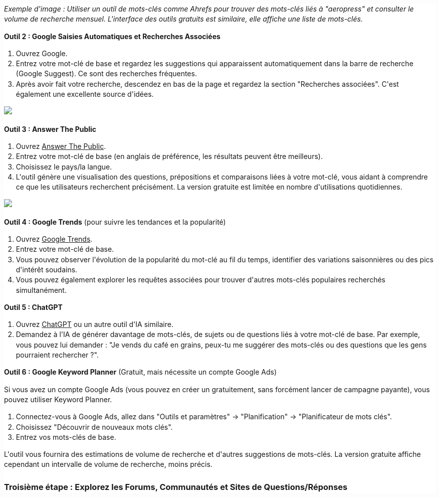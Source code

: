 *Exemple d'image : Utiliser un outil de mots-clés comme Ahrefs pour trouver des mots-clés liés à "aeropress" et consulter le volume de recherche mensuel. L'interface des outils gratuits est similaire, elle affiche une liste de mots-clés.*

**Outil 2 : Google Saisies Automatiques et Recherches Associées**

1. Ouvrez Google.
2. Entrez votre mot-clé de base et regardez les suggestions qui apparaissent automatiquement dans la barre de recherche (Google Suggest). Ce sont des recherches fréquentes.
3. Après avoir fait votre recherche, descendez en bas de la page et regardez la section "Recherches associées". C'est également une excellente source d'idées.

![](https://ahrefs.com/blog/zh/wp-content/uploads/2021/02/autosuggest.png)

**Outil 3 : Answer The Public**

1. Ouvrez [Answer The Public](https://answerthepublic.com/).
2. Entrez votre mot-clé de base (en anglais de préférence, les résultats peuvent être meilleurs).
3. Choisissez le pays/la langue.
4. L'outil génère une visualisation des questions, prépositions et comparaisons liées à votre mot-clé, vous aidant à comprendre ce que les utilisateurs recherchent précisément. La version gratuite est limitée en nombre d'utilisations quotidiennes.

![](https://ahrefs.com/blog/wp-content/uploads/2023/03/image17-9-1.jpg)

**Outil 4 : Google Trends** (pour suivre les tendances et la popularité)

1. Ouvrez [Google Trends](https://trends.google.com/).
2. Entrez votre mot-clé de base.
3. Vous pouvez observer l'évolution de la popularité du mot-clé au fil du temps, identifier des variations saisonnières ou des pics d'intérêt soudains.
4. Vous pouvez également explorer les requêtes associées pour trouver d'autres mots-clés populaires recherchés simultanément.

**Outil 5 : ChatGPT**

1. Ouvrez [ChatGPT](https://chat.openai.com/) ou un autre outil d'IA similaire.
2. Demandez à l'IA de générer davantage de mots-clés, de sujets ou de questions liés à votre mot-clé de base. Par exemple, vous pouvez lui demander : "Je vends du café en grains, peux-tu me suggérer des mots-clés ou des questions que les gens pourraient rechercher ?".

**Outil 6 : Google Keyword Planner** (Gratuit, mais nécessite un compte Google Ads)

Si vous avez un compte Google Ads (vous pouvez en créer un gratuitement, sans forcément lancer de campagne payante), vous pouvez utiliser Keyword Planner.

1. Connectez-vous à Google Ads, allez dans "Outils et paramètres" -> "Planification" -> "Planificateur de mots clés".
2. Choisissez "Découvrir de nouveaux mots clés".
3. Entrez vos mots-clés de base.

L'outil vous fournira des estimations de volume de recherche et d'autres suggestions de mots-clés. La version gratuite affiche cependant un intervalle de volume de recherche, moins précis.

### Troisième étape : Explorez les Forums, Communautés et Sites de Questions/Réponses
